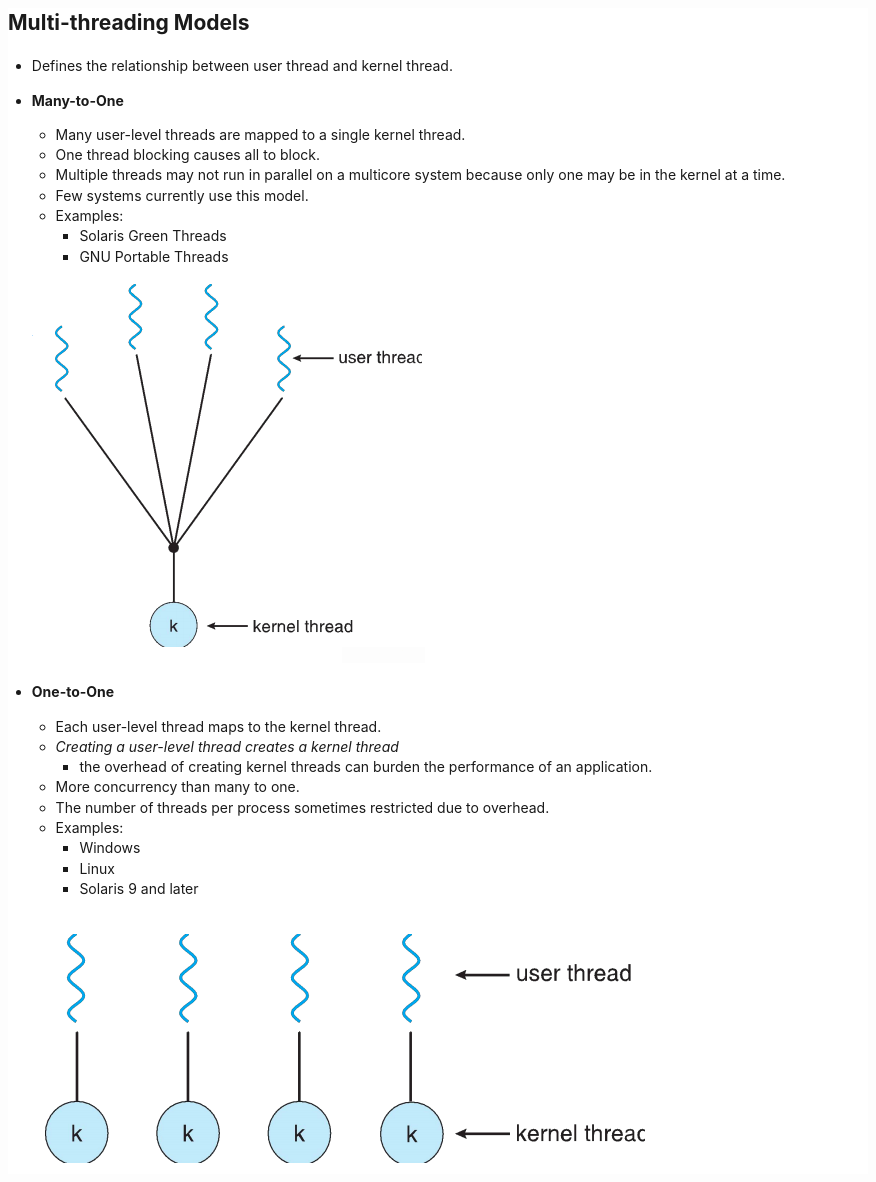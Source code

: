 ## Multi-threading Models

- Defines the relationship between user thread and kernel thread.

- **Many-to-One**

  - Many user-level threads are mapped to a single kernel thread.
  - One thread blocking causes all to block.
  - Multiple threads may not run in parallel on a multicore system because only one may be in the kernel at a time.
  - Few systems currently use this model.
  - Examples:
    - Solaris Green Threads
    - GNU Portable Threads

  ![Many-to-One](threads.assets/image-20200913163226803.png)

- **One-to-One**

  - Each user-level thread maps to the kernel thread.
  - *Creating a user-level thread creates a kernel thread*
    - the overhead of creating kernel threads can burden the performance of an application.
  - More concurrency than many to one.
  - The number of threads per process sometimes restricted due to overhead.
  - Examples:
    - Windows
    - Linux
    - Solaris 9 and later

  ![One-to-One Threading](threads.assets/image-20200913163410293.png)
